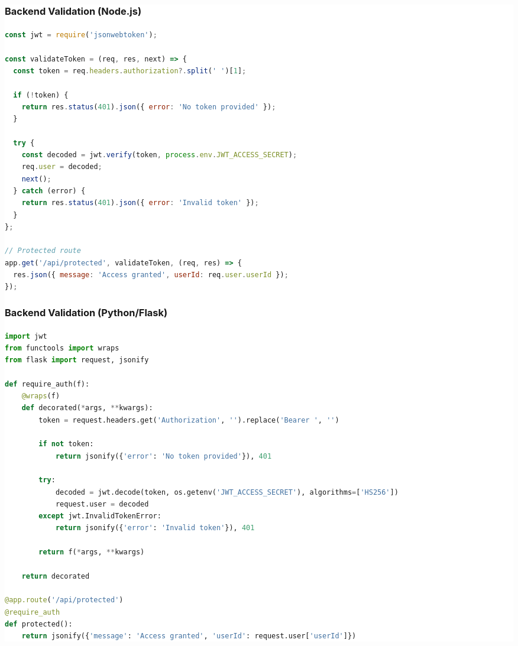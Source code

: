 ### Backend Validation (Node.js)

```javascript
const jwt = require('jsonwebtoken');

const validateToken = (req, res, next) => {
  const token = req.headers.authorization?.split(' ')[1];
  
  if (!token) {
    return res.status(401).json({ error: 'No token provided' });
  }
  
  try {
    const decoded = jwt.verify(token, process.env.JWT_ACCESS_SECRET);
    req.user = decoded;
    next();
  } catch (error) {
    return res.status(401).json({ error: 'Invalid token' });
  }
};

// Protected route
app.get('/api/protected', validateToken, (req, res) => {
  res.json({ message: 'Access granted', userId: req.user.userId });
});
```

### Backend Validation (Python/Flask)

```python
import jwt
from functools import wraps
from flask import request, jsonify

def require_auth(f):
    @wraps(f)
    def decorated(*args, **kwargs):
        token = request.headers.get('Authorization', '').replace('Bearer ', '')
        
        if not token:
            return jsonify({'error': 'No token provided'}), 401
        
        try:
            decoded = jwt.decode(token, os.getenv('JWT_ACCESS_SECRET'), algorithms=['HS256'])
            request.user = decoded
        except jwt.InvalidTokenError:
            return jsonify({'error': 'Invalid token'}), 401
        
        return f(*args, **kwargs)
    
    return decorated

@app.route('/api/protected')
@require_auth
def protected():
    return jsonify({'message': 'Access granted', 'userId': request.user['userId']})
```
